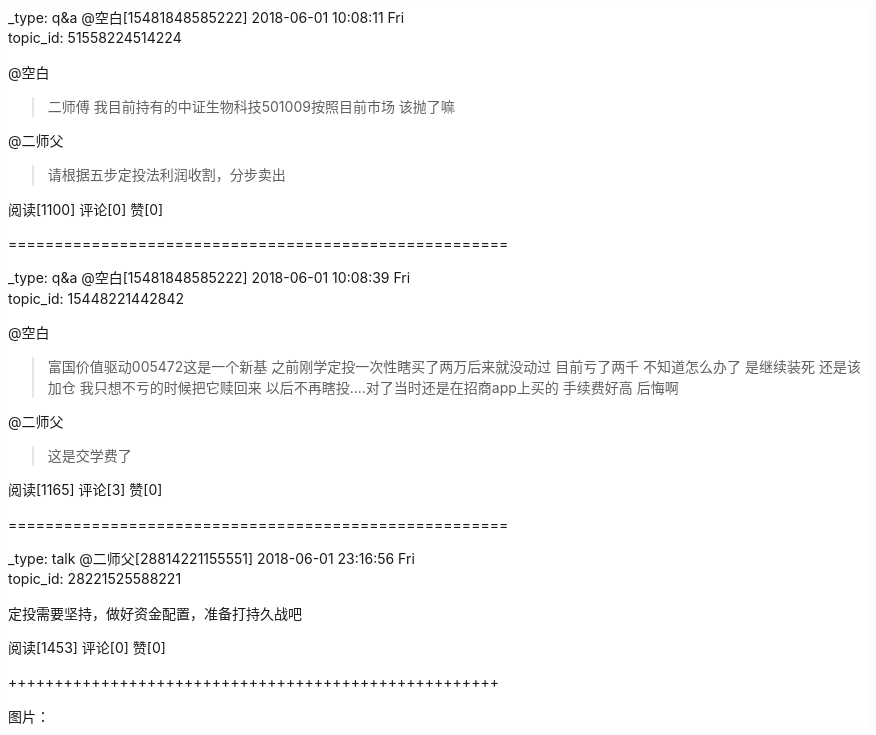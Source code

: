 
_type: q&a
@空白[15481848585222]
2018-06-01 10:08:11 Fri  
topic_id: 51558224514224


@空白

>  二师傅 我目前持有的中证生物科技501009按照目前市场 该抛了嘛


@二师父

>  请根据五步定投法利润收割，分步卖出


阅读[1100]  评论[0]  赞[0] 

======================================================






_type: q&a
@空白[15481848585222]
2018-06-01 10:08:39 Fri  
topic_id: 15448221442842


@空白

>  富国价值驱动005472这是一个新基 之前刚学定投一次性瞎买了两万后来就没动过 目前亏了两千 不知道怎么办了 是继续装死 还是该加仓 我只想不亏的时候把它赎回来 以后不再瞎投....对了当时还是在招商app上买的 手续费好高 后悔啊


@二师父

>  这是交学费了


阅读[1165]  评论[3]  赞[0] 

======================================================






_type: talk
@二师父[28814221155551]
2018-06-01 23:16:56 Fri  
topic_id: 28221525588221

<e type="hashtag" hid="518512142244" title="#6.1指数估值#" /> 定投需要坚持，做好资金配置，准备打持久战吧



阅读[1453]  评论[0]  赞[0] 

+++++++++++++++++++++++++++++++++++++++++++++++++++++

图片：